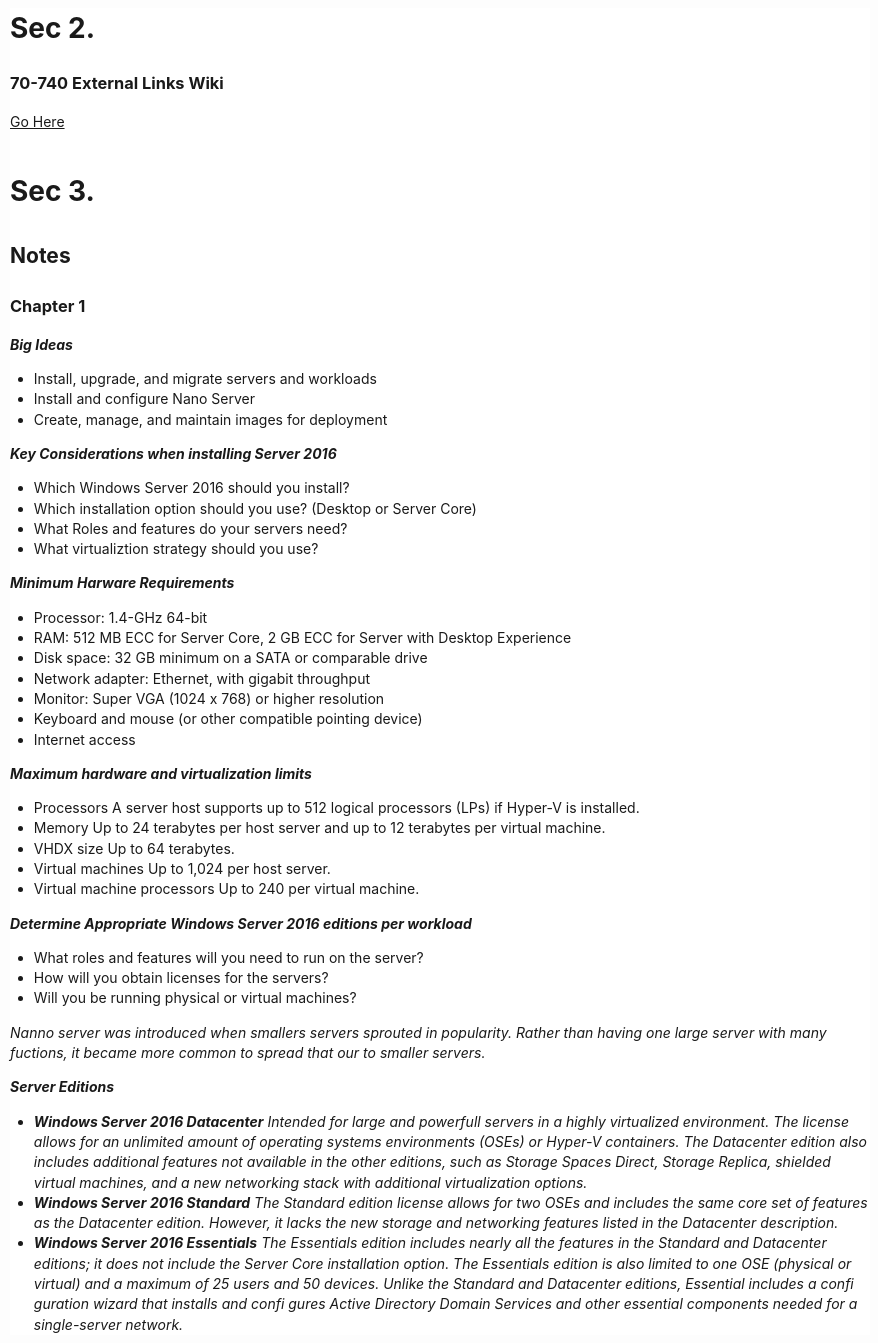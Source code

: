 
# Sec 2. 

### 70-740 External Links Wiki

[Go Here](https://github.com/mfcorey/Hive/wiki/70-740-%7C-External-Links)

# Sec 3. 
## Notes
### Chapter 1
***Big Ideas***
* Install, upgrade, and migrate servers and workloads
* Install and configure Nano Server
* Create, manage, and maintain images for deployment

***Key Considerations when installing Server 2016***
* Which Windows Server 2016 should you install?
* Which installation option should you use? (Desktop or Server Core)
* What Roles and features do your servers need?
* What virtualiztion strategy should you use?

***Minimum Harware Requirements***
* Processor: 1.4-GHz 64-bit
* RAM: 512 MB ECC for Server Core, 2 GB ECC for Server with Desktop Experience
* Disk space: 32 GB minimum on a SATA or comparable drive
* Network adapter: Ethernet, with gigabit throughput
* Monitor: Super VGA (1024 x 768) or higher resolution
* Keyboard and mouse (or other compatible pointing device)
* Internet access

***Maximum hardware and virtualization limits***
* Processors A server host supports up to 512 logical processors (LPs) if Hyper-V is installed.
* Memory Up to 24 terabytes per host server and up to 12 terabytes per virtual machine.
* VHDX size Up to 64 terabytes.
* Virtual machines Up to 1,024 per host server.
* Virtual machine processors Up to 240 per virtual machine.

***Determine Appropriate Windows Server 2016 editions per workload***
* What roles and features will you need to run on the server?
* How will you obtain licenses for the servers?
* Will you be running physical or virtual machines?

*Nanno server was introduced when smallers servers sprouted in popularity. Rather than having one large server with many fuctions, it became more common to spread that our to smaller servers.* 

***Server Editions*** 
* ***Windows Server 2016 Datacenter***
*Intended for large and powerfull servers in a highly virtualized environment. The license allows for an unlimited amount of operating systems environments (OSEs) or Hyper-V containers. The Datacenter edition also includes additional features not available in the other editions, such as Storage Spaces Direct, Storage Replica, shielded virtual machines, and a new networking stack with additional virtualization options.*
* ***Windows Server 2016 Standard***
*The Standard edition license allows for two OSEs and includes the same core set of features as the Datacenter edition. However, it lacks the new storage and networking features listed in the Datacenter description.*
* ***Windows Server 2016 Essentials***
*The Essentials edition includes nearly all the features in the Standard and Datacenter editions; it does not include the Server Core installation option. The Essentials edition is also limited to one OSE (physical or virtual) and a maximum of 25 users and 50 devices. Unlike the Standard and Datacenter editions, Essential includes a confi guration wizard that installs and confi gures Active Directory Domain Services and other essential components needed for a single-server network.*